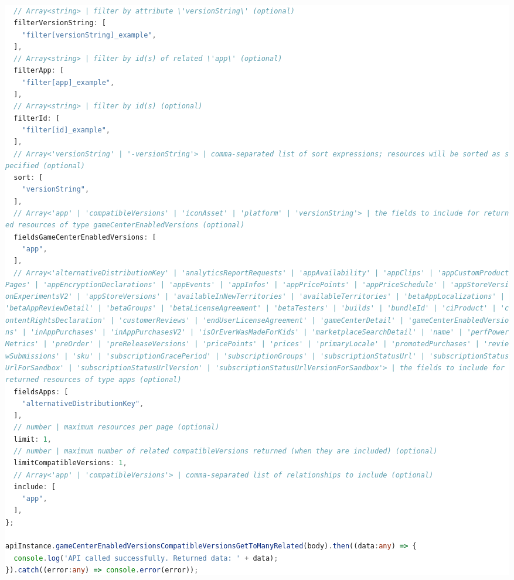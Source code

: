 ```typescript
  // Array<string> | filter by attribute \'versionString\' (optional)
  filterVersionString: [
    "filter[versionString]_example",
  ],
  // Array<string> | filter by id(s) of related \'app\' (optional)
  filterApp: [
    "filter[app]_example",
  ],
  // Array<string> | filter by id(s) (optional)
  filterId: [
    "filter[id]_example",
  ],
  // Array<'versionString' | '-versionString'> | comma-separated list of sort expressions; resources will be sorted as specified (optional)
  sort: [
    "versionString",
  ],
  // Array<'app' | 'compatibleVersions' | 'iconAsset' | 'platform' | 'versionString'> | the fields to include for returned resources of type gameCenterEnabledVersions (optional)
  fieldsGameCenterEnabledVersions: [
    "app",
  ],
  // Array<'alternativeDistributionKey' | 'analyticsReportRequests' | 'appAvailability' | 'appClips' | 'appCustomProductPages' | 'appEncryptionDeclarations' | 'appEvents' | 'appInfos' | 'appPricePoints' | 'appPriceSchedule' | 'appStoreVersionExperimentsV2' | 'appStoreVersions' | 'availableInNewTerritories' | 'availableTerritories' | 'betaAppLocalizations' | 'betaAppReviewDetail' | 'betaGroups' | 'betaLicenseAgreement' | 'betaTesters' | 'builds' | 'bundleId' | 'ciProduct' | 'contentRightsDeclaration' | 'customerReviews' | 'endUserLicenseAgreement' | 'gameCenterDetail' | 'gameCenterEnabledVersions' | 'inAppPurchases' | 'inAppPurchasesV2' | 'isOrEverWasMadeForKids' | 'marketplaceSearchDetail' | 'name' | 'perfPowerMetrics' | 'preOrder' | 'preReleaseVersions' | 'pricePoints' | 'prices' | 'primaryLocale' | 'promotedPurchases' | 'reviewSubmissions' | 'sku' | 'subscriptionGracePeriod' | 'subscriptionGroups' | 'subscriptionStatusUrl' | 'subscriptionStatusUrlForSandbox' | 'subscriptionStatusUrlVersion' | 'subscriptionStatusUrlVersionForSandbox'> | the fields to include for returned resources of type apps (optional)
  fieldsApps: [
    "alternativeDistributionKey",
  ],
  // number | maximum resources per page (optional)
  limit: 1,
  // number | maximum number of related compatibleVersions returned (when they are included) (optional)
  limitCompatibleVersions: 1,
  // Array<'app' | 'compatibleVersions'> | comma-separated list of relationships to include (optional)
  include: [
    "app",
  ],
};

apiInstance.gameCenterEnabledVersionsCompatibleVersionsGetToManyRelated(body).then((data:any) => {
  console.log('API called successfully. Returned data: ' + data);
}).catch((error:any) => console.error(error));
```
